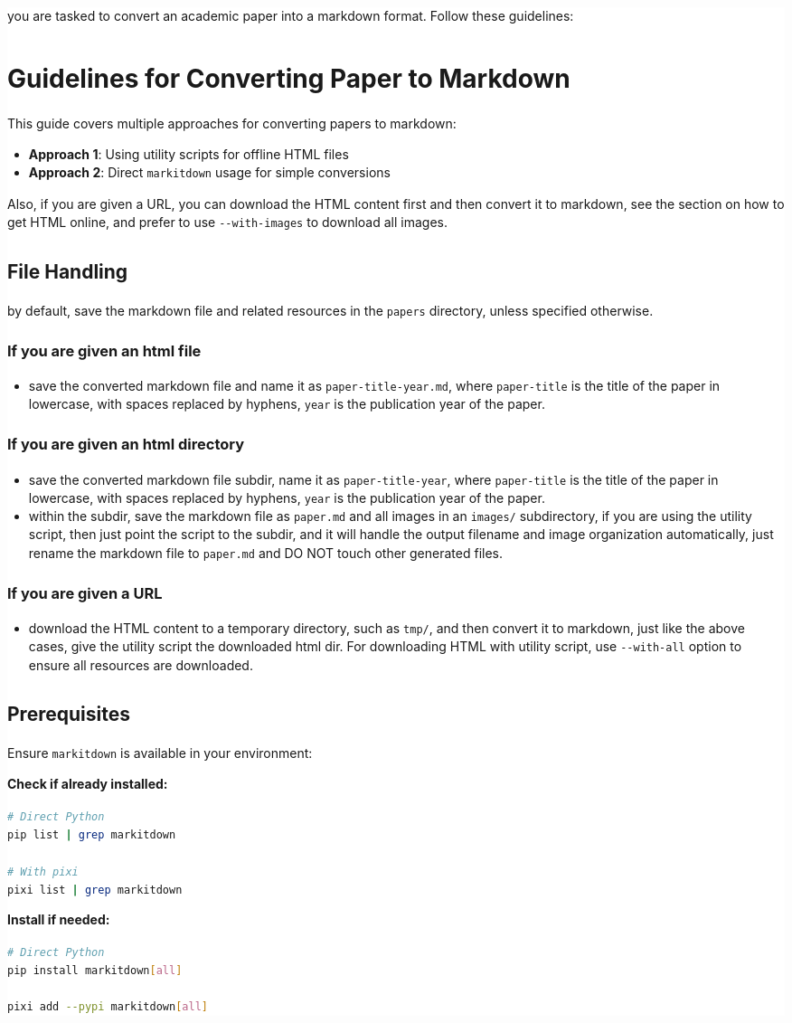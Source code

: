 you are tasked to convert an academic paper into a markdown format. Follow these guidelines:

# Guidelines for Converting Paper to Markdown

This guide covers multiple approaches for converting papers to markdown:
- **Approach 1**: Using utility scripts for offline HTML files  
- **Approach 2**: Direct `markitdown` usage for simple conversions

Also, if you are given a URL, you can download the HTML content first and then convert it to markdown, see the section on how to get HTML online, and prefer to use `--with-images` to download all images.

## File Handling

by default, save the markdown file and related resources in the `papers` directory, unless specified otherwise. 

### If you are given an html file
- save the converted markdown file and name it as `paper-title-year.md`, where `paper-title` is the title of the paper in lowercase, with spaces replaced by hyphens, `year` is the publication year of the paper. 

### If you are given an html directory
- save the converted markdown file subdir, name it as `paper-title-year`, where `paper-title` is the title of the paper in lowercase, with spaces replaced by hyphens, `year` is the publication year of the paper.
- within the subdir, save the markdown file as `paper.md` and all images in an `images/` subdirectory, if you are using the utility script, then just point the script to the subdir, and it will handle the output filename and image organization automatically, just rename the markdown file to `paper.md` and DO NOT touch other generated files.

### If you are given a URL
- download the HTML content to a temporary directory, such as `tmp/`, and then convert it to markdown, just like the above cases, give the utility script the downloaded html dir. For downloading HTML with utility script, use `--with-all` option to ensure all resources are downloaded.

## Prerequisites

Ensure `markitdown` is available in your environment:

**Check if already installed:**
```bash
# Direct Python
pip list | grep markitdown

# With pixi
pixi list | grep markitdown
```

**Install if needed:**
```bash
# Direct Python
pip install markitdown[all]

pixi add --pypi markitdown[all]
```
